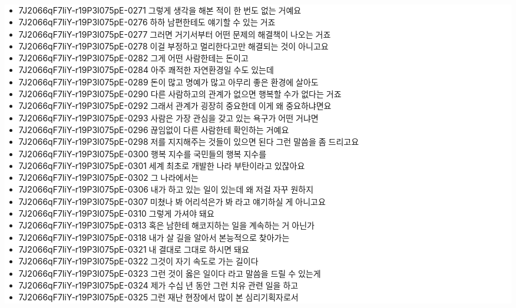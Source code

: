- 7J2066qF7IiY-r19P3I075pE-0271 그렇게 생각을 해본 적이 한 번도 없는 거예요
- 7J2066qF7IiY-r19P3I075pE-0276 하하 남편한테도 얘기할 수 있는 거죠
- 7J2066qF7IiY-r19P3I075pE-0277 그러면 거기서부터 어떤 문제의 해결책이 나오는 거죠
- 7J2066qF7IiY-r19P3I075pE-0278 이걸 부정하고 멀리한다고만 해결되는 것이 아니고요
- 7J2066qF7IiY-r19P3I075pE-0282 그게 어떤 사람한테는 돈이고
- 7J2066qF7IiY-r19P3I075pE-0284 아주 쾌적한 자연환경일 수도 있는데
- 7J2066qF7IiY-r19P3I075pE-0289 돈이 많고 명예가 많고 아무리 좋은 환경에 살아도
- 7J2066qF7IiY-r19P3I075pE-0290 다른 사람하고의 관계가 없으면 행복할 수가 없다는 거죠
- 7J2066qF7IiY-r19P3I075pE-0292 그래서 관계가 굉장히 중요한데 이게 왜 중요하냐면요
- 7J2066qF7IiY-r19P3I075pE-0293 사람은 가장 관심을 갖고 있는 욕구가 어떤 거냐면
- 7J2066qF7IiY-r19P3I075pE-0296 끊임없이 다른 사람한테 확인하는 거예요
- 7J2066qF7IiY-r19P3I075pE-0298 저를 지지해주는 것들이 있으면 된다 그런 말씀을 좀 드리고요
- 7J2066qF7IiY-r19P3I075pE-0300 행복 지수를 국민들의 행복 지수를
- 7J2066qF7IiY-r19P3I075pE-0301 세계 최초로 개발한 나라 부탄이라고 있잖아요
- 7J2066qF7IiY-r19P3I075pE-0302 그 나라에서는
- 7J2066qF7IiY-r19P3I075pE-0306 내가 하고 있는 일이 있는데 왜 저걸 자꾸 원하지
- 7J2066qF7IiY-r19P3I075pE-0307 미쳤나 봐 어리석은가 봐 라고 얘기하실 게 아니고요
- 7J2066qF7IiY-r19P3I075pE-0310 그렇게 가셔야 돼요
- 7J2066qF7IiY-r19P3I075pE-0313 혹은 남한테 해코지하는 일을 계속하는 거 아닌가
- 7J2066qF7IiY-r19P3I075pE-0318 내가 살 길을 알아서 본능적으로 찾아가는
- 7J2066qF7IiY-r19P3I075pE-0321 내 결대로 그대로 하시면 돼요
- 7J2066qF7IiY-r19P3I075pE-0322 그것이 자기 속도로 가는 길이다
- 7J2066qF7IiY-r19P3I075pE-0323 그런 것이 옳은 일이다 라고 말씀을 드릴 수 있는게
- 7J2066qF7IiY-r19P3I075pE-0324 제가 수십 년 동안 그런 치유 관련 일을 하고
- 7J2066qF7IiY-r19P3I075pE-0325 그런 재난 현장에서 많이 본 심리기획자로서
